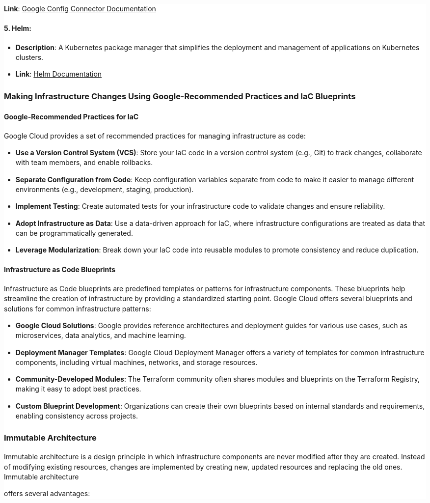 **Link**: [Google Config Connector Documentation](https://cloud.google.com/config-connector/docs/overview)

#### 5. **Helm**:

   - **Description**: A Kubernetes package manager that simplifies the deployment and management of applications on Kubernetes clusters.

   - **Link**: [Helm Documentation](https://helm.sh/docs/)

### Making Infrastructure Changes Using Google-Recommended Practices and IaC Blueprints

#### Google-Recommended Practices for IaC

Google Cloud provides a set of recommended practices for managing infrastructure as code:

- **Use a Version Control System (VCS)**: Store your IaC code in a version control system (e.g., Git) to track changes, collaborate with team members, and enable rollbacks.

- **Separate Configuration from Code**: Keep configuration variables separate from code to make it easier to manage different environments (e.g., development, staging, production).

- **Implement Testing**: Create automated tests for your infrastructure code to validate changes and ensure reliability.

- **Adopt Infrastructure as Data**: Use a data-driven approach for IaC, where infrastructure configurations are treated as data that can be programmatically generated.

- **Leverage Modularization**: Break down your IaC code into reusable modules to promote consistency and reduce duplication.

#### Infrastructure as Code Blueprints

Infrastructure as Code blueprints are predefined templates or patterns for infrastructure components. These blueprints help streamline the creation of infrastructure by providing a standardized starting point. Google Cloud offers several blueprints and solutions for common infrastructure patterns:

- **Google Cloud Solutions**: Google provides reference architectures and deployment guides for various use cases, such as microservices, data analytics, and machine learning.

- **Deployment Manager Templates**: Google Cloud Deployment Manager offers a variety of templates for common infrastructure components, including virtual machines, networks, and storage resources.

- **Community-Developed Modules**: The Terraform community often shares modules and blueprints on the Terraform Registry, making it easy to adopt best practices.

- **Custom Blueprint Development**: Organizations can create their own blueprints based on internal standards and requirements, enabling consistency across projects.

### Immutable Architecture

Immutable architecture is a design principle in which infrastructure components are never modified after they are created. Instead of modifying existing resources, changes are implemented by creating new, updated resources and replacing the old ones. Immutable architecture

 offers several advantages:
